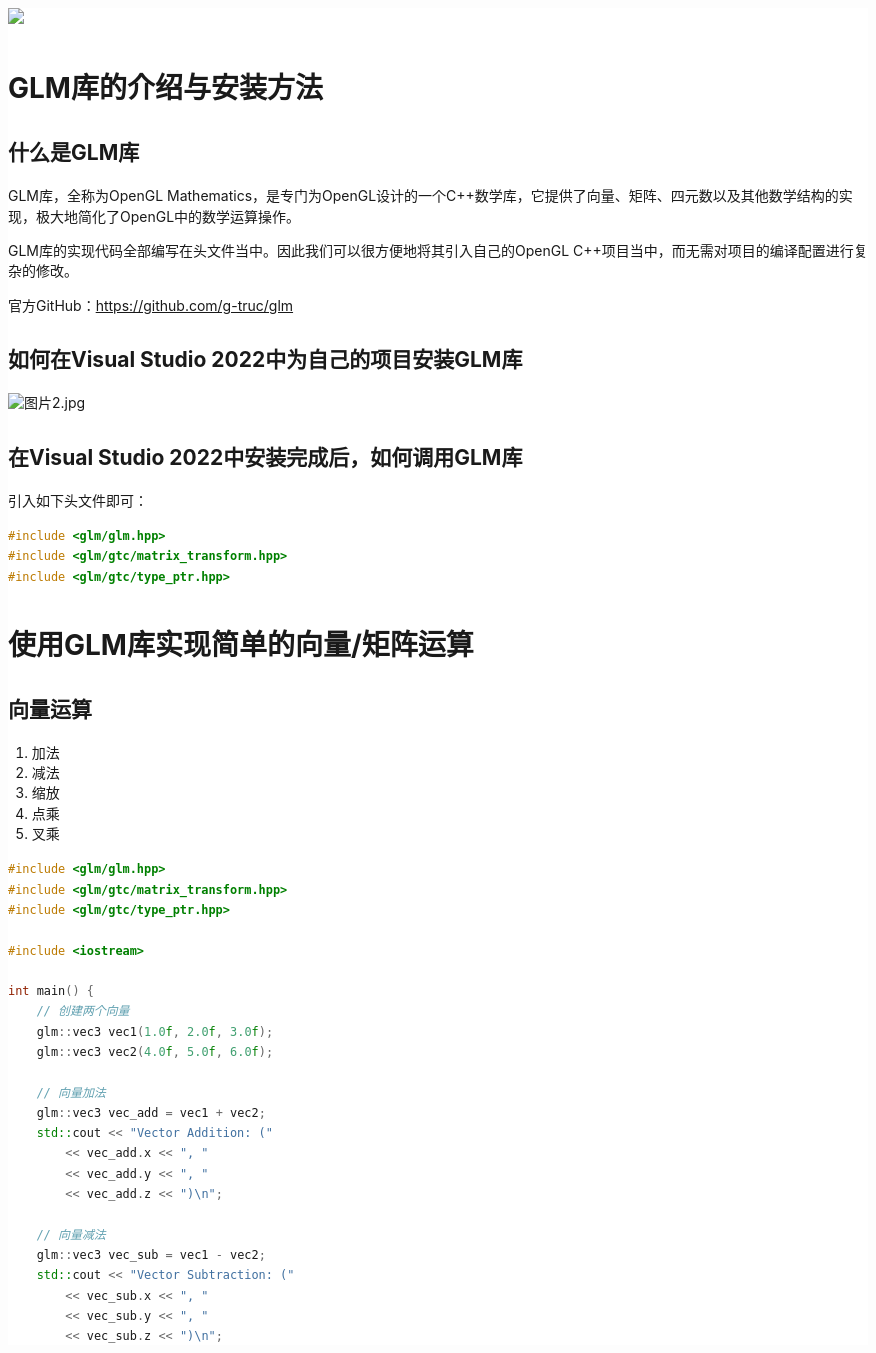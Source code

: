 ![](image/fb3cee302f67a69ba54d973d5e941cf40c3926b95fcf9cd02a7281d7d9f8a230.awebp)

# GLM库的介绍与安装方法

## 什么是GLM库

GLM库，全称为OpenGL Mathematics，是专门为OpenGL设计的一个C++数学库，它提供了向量、矩阵、四元数以及其他数学结构的实现，极大地简化了OpenGL中的数学运算操作。

GLM库的实现代码全部编写在头文件当中。因此我们可以很方便地将其引入自己的OpenGL C++项目当中，而无需对项目的编译配置进行复杂的修改。

官方GitHub：<https://github.com/g-truc/glm>

## 如何在Visual Studio 2022中为自己的项目安装GLM库

![图片2.jpg](image/ee8c9d06e7b7307bc9323c020e5ba3fb2b93b85c99608e17738dff6280d17eb2.awebp)

## 在Visual Studio 2022中安装完成后，如何调用GLM库

引入如下头文件即可：

```C++
#include <glm/glm.hpp>
#include <glm/gtc/matrix_transform.hpp>
#include <glm/gtc/type_ptr.hpp>
```

# 使用GLM库实现简单的向量/矩阵运算

## 向量运算

1.  加法
2.  减法
3.  缩放
4.  点乘
5.  叉乘

```C++
#include <glm/glm.hpp>
#include <glm/gtc/matrix_transform.hpp>
#include <glm/gtc/type_ptr.hpp>

#include <iostream>

int main() {
    // 创建两个向量
    glm::vec3 vec1(1.0f, 2.0f, 3.0f);
    glm::vec3 vec2(4.0f, 5.0f, 6.0f);

    // 向量加法
    glm::vec3 vec_add = vec1 + vec2;
    std::cout << "Vector Addition: ("
        << vec_add.x << ", "
        << vec_add.y << ", "
        << vec_add.z << ")\n";

    // 向量减法
    glm::vec3 vec_sub = vec1 - vec2;
    std::cout << "Vector Subtraction: ("
        << vec_sub.x << ", "
        << vec_sub.y << ", "
        << vec_sub.z << ")\n";

```